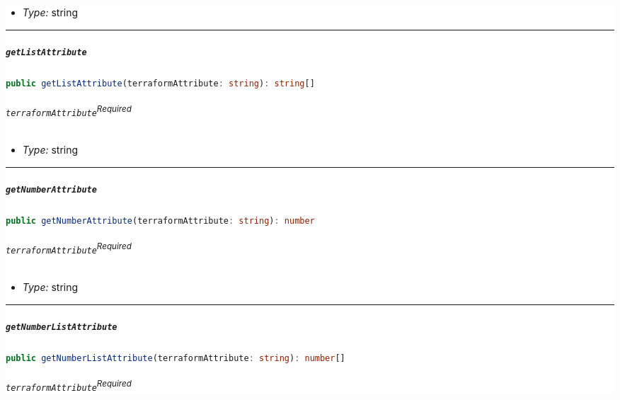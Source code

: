 - *Type:* string

---

##### `getListAttribute` <a name="getListAttribute" id="@cdktf/provider-datadog.syntheticsGlobalVariable.SyntheticsGlobalVariableOptionsTotpParametersOutputReference.getListAttribute"></a>

```typescript
public getListAttribute(terraformAttribute: string): string[]
```

###### `terraformAttribute`<sup>Required</sup> <a name="terraformAttribute" id="@cdktf/provider-datadog.syntheticsGlobalVariable.SyntheticsGlobalVariableOptionsTotpParametersOutputReference.getListAttribute.parameter.terraformAttribute"></a>

- *Type:* string

---

##### `getNumberAttribute` <a name="getNumberAttribute" id="@cdktf/provider-datadog.syntheticsGlobalVariable.SyntheticsGlobalVariableOptionsTotpParametersOutputReference.getNumberAttribute"></a>

```typescript
public getNumberAttribute(terraformAttribute: string): number
```

###### `terraformAttribute`<sup>Required</sup> <a name="terraformAttribute" id="@cdktf/provider-datadog.syntheticsGlobalVariable.SyntheticsGlobalVariableOptionsTotpParametersOutputReference.getNumberAttribute.parameter.terraformAttribute"></a>

- *Type:* string

---

##### `getNumberListAttribute` <a name="getNumberListAttribute" id="@cdktf/provider-datadog.syntheticsGlobalVariable.SyntheticsGlobalVariableOptionsTotpParametersOutputReference.getNumberListAttribute"></a>

```typescript
public getNumberListAttribute(terraformAttribute: string): number[]
```

###### `terraformAttribute`<sup>Required</sup> <a name="terraformAttribute" id="@cdktf/provider-datadog.syntheticsGlobalVariable.SyntheticsGlobalVariableOptionsTotpParametersOutputReference.getNumberListAttribute.parameter.terraformAttribute"></a>
